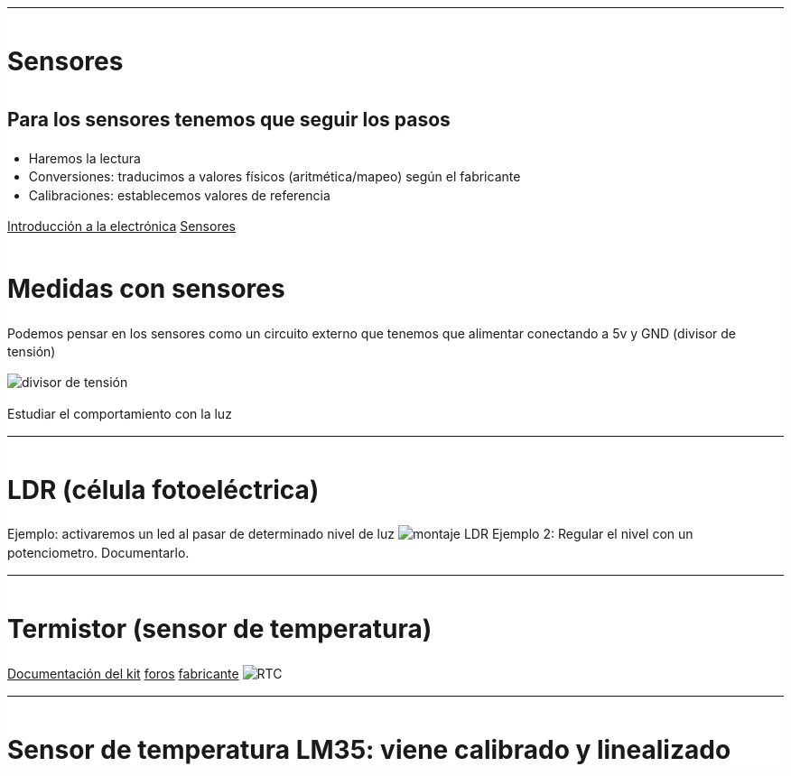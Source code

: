 


* * * 
# Sensores

## Para los sensores tenemos que seguir los pasos

* Haremos la lectura
* Conversiones: traducimos a valores físicos (aritmética/mapeo) según el fabricante
* Calibraciones: establecemos valores de referencia

[Introducción a la electrónica](http://www.slideshare.net/javacasm/40-introduccin-a-la-electrnica) [Sensores](http://www.slideshare.net/javacasm/46-sensores)



# Medidas con sensores

Podemos pensar en los sensores como un circuito externo que tenemos que alimentar conectando a 5v y GND (divisor de tensión)

![divisor de tensión](http://panamahitek.com/wp-content/uploads/2014/01/fotoresistor.png)

Estudiar el comportamiento con la luz

***




# LDR (célula fotoeléctrica)

Ejemplo: activaremos un led al pasar de determinado nivel de luz
![montaje LDR](http://s3rgiosan.com/workshop-arduino/sketches/sketch5b.png)
Ejemplo 2: Regular el nivel con un potenciometro.  Documentarlo.

***




# Termistor (sensor de temperatura)
[Documentación del kit](http://www.seeedstudio.com/wiki/Sidekick_Basic_Kit_for_Arduino_V2#Thermistors)  [foros](http://www.seeedstudio.com/forum/viewtopic.php?f=16&t=2117&p=14846&hilit=thermistor#p14846)  [fabricante](http://www.seeedstudio.com/forum/download/file.php?id=1345)
![RTC](http://i56.tinypic.com/scx561.jpg)


* * *
# Sensor de temperatura LM35: viene calibrado y linealizado
